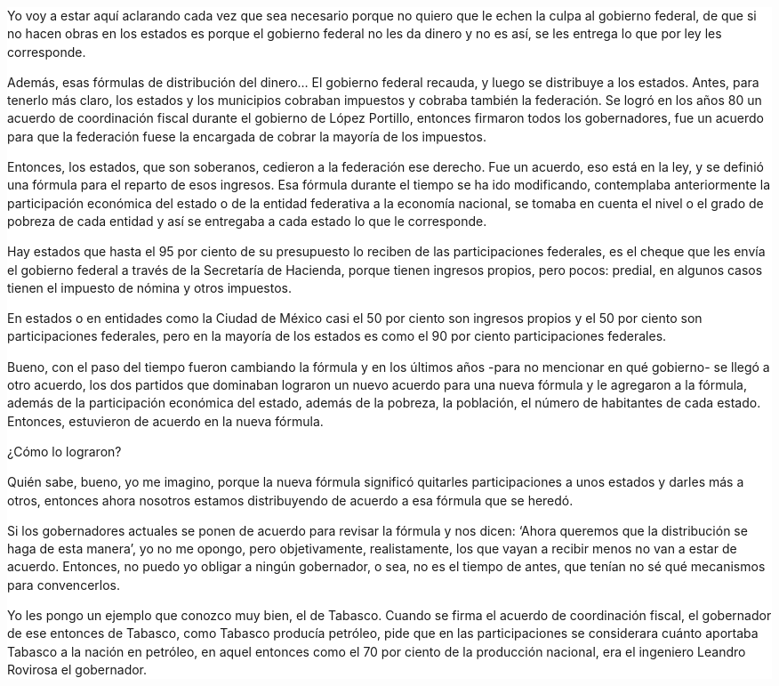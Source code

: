 Yo voy a estar aquí aclarando cada vez que sea necesario porque no quiero que
le echen la culpa al gobierno federal, de que si no hacen obras en los estados
es porque el gobierno federal no les da dinero y no es así, se les entrega lo
que por ley les corresponde.

Además, esas fórmulas de distribución del dinero… El gobierno federal recauda,
y luego se distribuye a los estados. Antes, para tenerlo más claro, los
estados y los municipios cobraban impuestos y cobraba también la federación.
Se logró en los años 80 un acuerdo de coordinación fiscal durante el gobierno
de López Portillo, entonces firmaron todos los gobernadores, fue un acuerdo
para que la federación fuese la encargada de cobrar la mayoría de los
impuestos.

Entonces, los estados, que son soberanos, cedieron a la federación ese
derecho. Fue un acuerdo, eso está en la ley, y se definió una fórmula para el
reparto de esos ingresos. Esa fórmula durante el tiempo se ha ido modificando,
contemplaba anteriormente la participación económica del estado o de la
entidad federativa a la economía nacional, se tomaba en cuenta el nivel o el
grado de pobreza de cada entidad y así se entregaba a cada estado lo que le
corresponde.

Hay estados que hasta el 95 por ciento de su presupuesto lo reciben de las
participaciones federales, es el cheque que les envía el gobierno federal a
través de la Secretaría de Hacienda, porque tienen ingresos propios, pero
pocos: predial, en algunos casos tienen el impuesto de nómina y otros
impuestos.

En estados o en entidades como la Ciudad de México casi el 50 por ciento son
ingresos propios y el 50 por ciento son participaciones federales, pero en la
mayoría de los estados es como el 90 por ciento participaciones federales.

Bueno, con el paso del tiempo fueron cambiando la fórmula y en los últimos
años -para no mencionar en qué gobierno- se llegó a otro acuerdo, los dos
partidos que dominaban lograron un nuevo acuerdo para una nueva fórmula y le
agregaron a la fórmula, además de la participación económica del estado,
además de la pobreza, la población, el número de habitantes de cada estado.
Entonces, estuvieron de acuerdo en la nueva fórmula.

¿Cómo lo lograron?

Quién sabe, bueno, yo me imagino, porque la nueva fórmula significó quitarles
participaciones a unos estados y darles más a otros, entonces ahora nosotros
estamos distribuyendo de acuerdo a esa fórmula que se heredó.

Si los gobernadores actuales se ponen de acuerdo para revisar la fórmula y nos
dicen: ‘Ahora queremos que la distribución se haga de esta manera’, yo no me
opongo, pero objetivamente, realistamente, los que vayan a recibir menos no
van a estar de acuerdo. Entonces, no puedo yo obligar a ningún gobernador, o
sea, no es el tiempo de antes, que tenían no sé qué mecanismos para
convencerlos.

Yo les pongo un ejemplo que conozco muy bien, el de Tabasco. Cuando se firma
el acuerdo de coordinación fiscal, el gobernador de ese entonces de Tabasco,
como Tabasco producía petróleo, pide que en las participaciones se considerara
cuánto aportaba Tabasco a la nación en petróleo, en aquel entonces como el 70
por ciento de la producción nacional, era el ingeniero Leandro Rovirosa el
gobernador.

